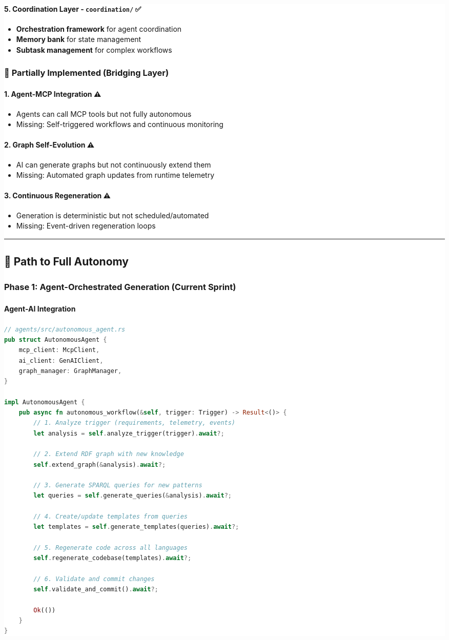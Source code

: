 #### 5. **Coordination Layer** - `coordination/` ✅
- **Orchestration framework** for agent coordination
- **Memory bank** for state management
- **Subtask management** for complex workflows

### 🔄 **Partially Implemented (Bridging Layer)**

#### 1. **Agent-MCP Integration** ⚠️
- Agents can call MCP tools but not fully autonomous
- Missing: Self-triggered workflows and continuous monitoring

#### 2. **Graph Self-Evolution** ⚠️
- AI can generate graphs but not continuously extend them
- Missing: Automated graph updates from runtime telemetry

#### 3. **Continuous Regeneration** ⚠️
- Generation is deterministic but not scheduled/automated
- Missing: Event-driven regeneration loops

---

## 🚀 **Path to Full Autonomy**

### Phase 1: Agent-Orchestrated Generation (Current Sprint)

#### **Agent-AI Integration**
```rust
// agents/src/autonomous_agent.rs
pub struct AutonomousAgent {
    mcp_client: McpClient,
    ai_client: GenAIClient,
    graph_manager: GraphManager,
}

impl AutonomousAgent {
    pub async fn autonomous_workflow(&self, trigger: Trigger) -> Result<()> {
        // 1. Analyze trigger (requirements, telemetry, events)
        let analysis = self.analyze_trigger(trigger).await?;

        // 2. Extend RDF graph with new knowledge
        self.extend_graph(&analysis).await?;

        // 3. Generate SPARQL queries for new patterns
        let queries = self.generate_queries(&analysis).await?;

        // 4. Create/update templates from queries
        let templates = self.generate_templates(queries).await?;

        // 5. Regenerate code across all languages
        self.regenerate_codebase(templates).await?;

        // 6. Validate and commit changes
        self.validate_and_commit().await?;

        Ok(())
    }
}
```
